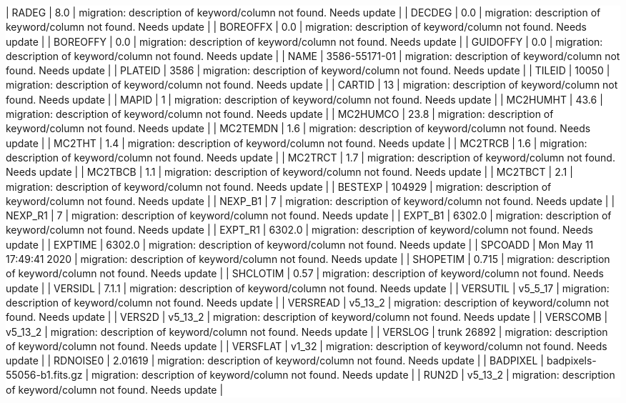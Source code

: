 | RADEG | 8.0 | migration: description of keyword/column not found. Needs update |
| DECDEG | 0.0 | migration: description of keyword/column not found. Needs update |
| BOREOFFX | 0.0 | migration: description of keyword/column not found. Needs update |
| BOREOFFY | 0.0 | migration: description of keyword/column not found. Needs update |
| GUIDOFFY | 0.0 | migration: description of keyword/column not found. Needs update |
| NAME | 3586-55171-01 | migration: description of keyword/column not found. Needs update |
| PLATEID | 3586 | migration: description of keyword/column not found. Needs update |
| TILEID | 10050 | migration: description of keyword/column not found. Needs update |
| CARTID | 13 | migration: description of keyword/column not found. Needs update |
| MAPID | 1 | migration: description of keyword/column not found. Needs update |
| MC2HUMHT | 43.6 | migration: description of keyword/column not found. Needs update |
| MC2HUMCO | 23.8 | migration: description of keyword/column not found. Needs update |
| MC2TEMDN | 1.6 | migration: description of keyword/column not found. Needs update |
| MC2THT | 1.4 | migration: description of keyword/column not found. Needs update |
| MC2TRCB | 1.6 | migration: description of keyword/column not found. Needs update |
| MC2TRCT | 1.7 | migration: description of keyword/column not found. Needs update |
| MC2TBCB | 1.1 | migration: description of keyword/column not found. Needs update |
| MC2TBCT | 2.1 | migration: description of keyword/column not found. Needs update |
| BESTEXP | 104929 | migration: description of keyword/column not found. Needs update |
| NEXP_B1 | 7 | migration: description of keyword/column not found. Needs update |
| NEXP_R1 | 7 | migration: description of keyword/column not found. Needs update |
| EXPT_B1 | 6302.0 | migration: description of keyword/column not found. Needs update |
| EXPT_R1 | 6302.0 | migration: description of keyword/column not found. Needs update |
| EXPTIME | 6302.0 | migration: description of keyword/column not found. Needs update |
| SPCOADD | Mon May 11 17:49:41 2020 | migration: description of keyword/column not found. Needs update |
| SHOPETIM | 0.715 | migration: description of keyword/column not found. Needs update |
| SHCLOTIM | 0.57 | migration: description of keyword/column not found. Needs update |
| VERSIDL | 7.1.1 | migration: description of keyword/column not found. Needs update |
| VERSUTIL | v5_5_17 | migration: description of keyword/column not found. Needs update |
| VERSREAD | v5_13_2 | migration: description of keyword/column not found. Needs update |
| VERS2D | v5_13_2 | migration: description of keyword/column not found. Needs update |
| VERSCOMB | v5_13_2 | migration: description of keyword/column not found. Needs update |
| VERSLOG | trunk 26892 | migration: description of keyword/column not found. Needs update |
| VERSFLAT | v1_32 | migration: description of keyword/column not found. Needs update |
| RDNOISE0 | 2.01619 | migration: description of keyword/column not found. Needs update |
| BADPIXEL | badpixels-55056-b1.fits.gz | migration: description of keyword/column not found. Needs update |
| RUN2D | v5_13_2 | migration: description of keyword/column not found. Needs update |
